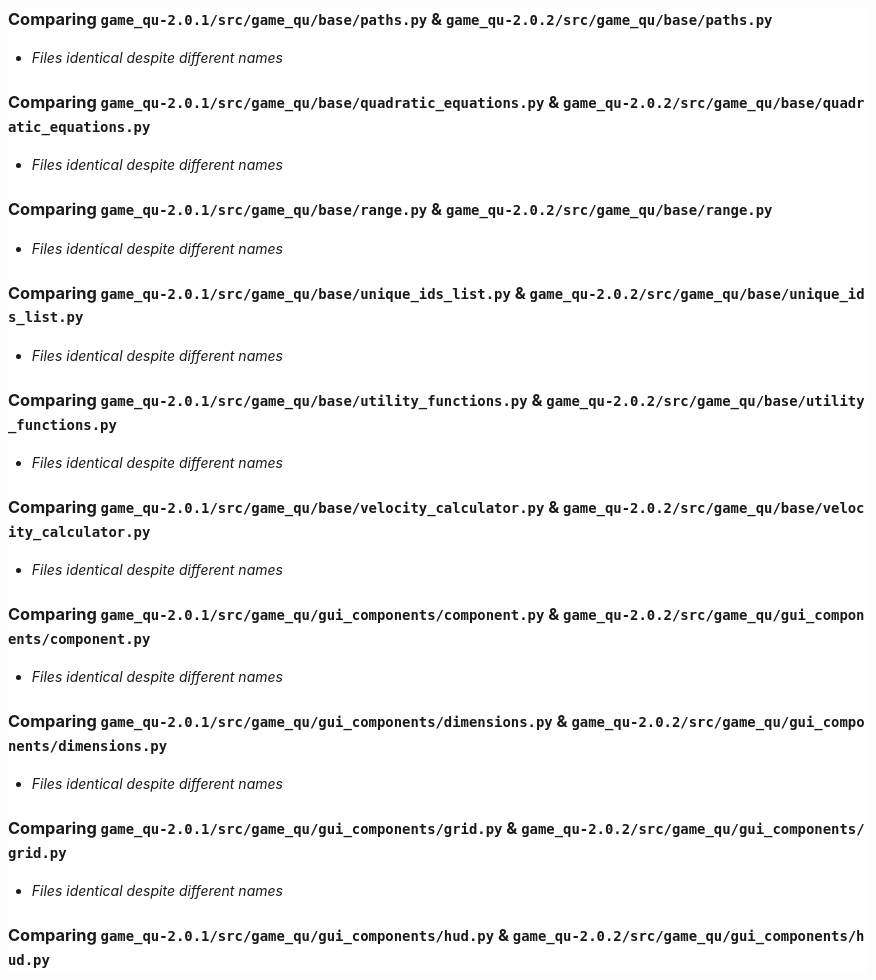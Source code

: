 ### Comparing `game_qu-2.0.1/src/game_qu/base/paths.py` & `game_qu-2.0.2/src/game_qu/base/paths.py`

 * *Files identical despite different names*

### Comparing `game_qu-2.0.1/src/game_qu/base/quadratic_equations.py` & `game_qu-2.0.2/src/game_qu/base/quadratic_equations.py`

 * *Files identical despite different names*

### Comparing `game_qu-2.0.1/src/game_qu/base/range.py` & `game_qu-2.0.2/src/game_qu/base/range.py`

 * *Files identical despite different names*

### Comparing `game_qu-2.0.1/src/game_qu/base/unique_ids_list.py` & `game_qu-2.0.2/src/game_qu/base/unique_ids_list.py`

 * *Files identical despite different names*

### Comparing `game_qu-2.0.1/src/game_qu/base/utility_functions.py` & `game_qu-2.0.2/src/game_qu/base/utility_functions.py`

 * *Files identical despite different names*

### Comparing `game_qu-2.0.1/src/game_qu/base/velocity_calculator.py` & `game_qu-2.0.2/src/game_qu/base/velocity_calculator.py`

 * *Files identical despite different names*

### Comparing `game_qu-2.0.1/src/game_qu/gui_components/component.py` & `game_qu-2.0.2/src/game_qu/gui_components/component.py`

 * *Files identical despite different names*

### Comparing `game_qu-2.0.1/src/game_qu/gui_components/dimensions.py` & `game_qu-2.0.2/src/game_qu/gui_components/dimensions.py`

 * *Files identical despite different names*

### Comparing `game_qu-2.0.1/src/game_qu/gui_components/grid.py` & `game_qu-2.0.2/src/game_qu/gui_components/grid.py`

 * *Files identical despite different names*

### Comparing `game_qu-2.0.1/src/game_qu/gui_components/hud.py` & `game_qu-2.0.2/src/game_qu/gui_components/hud.py`
